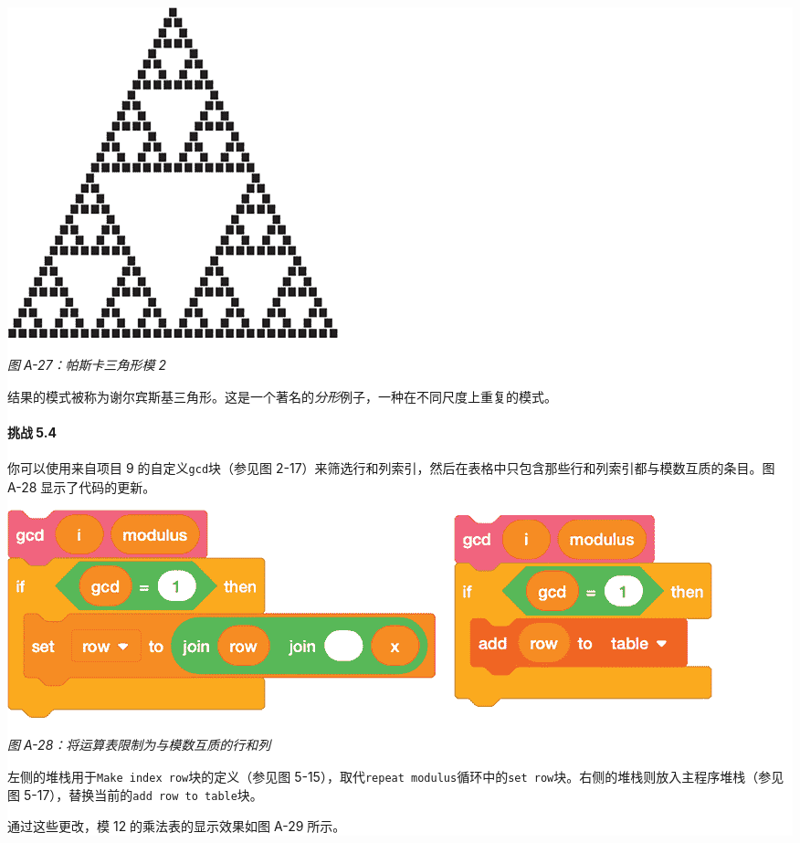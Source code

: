 ![Image](img/pg214_Image_274.jpg)

*图 A-27：帕斯卡三角形模 2*

结果的模式被称为谢尔宾斯基三角形。这是一个著名的*分形*例子，一种在不同尺度上重复的模式。

#### 挑战 5.4

你可以使用来自项目 9 的自定义`gcd`块（参见图 2-17）来筛选行和列索引，然后在表格中只包含那些行和列索引都与模数互质的条目。图 A-28 显示了代码的更新。

![Image](img/pg214_Image_275.jpg)

*图 A-28：将运算表限制为与模数互质的行和列*

左侧的堆栈用于`Make index row`块的定义（参见图 5-15），取代`repeat modulus`循环中的`set row`块。右侧的堆栈则放入主程序堆栈（参见图 5-17），替换当前的`add row to table`块。

通过这些更改，模 12 的乘法表的显示效果如图 A-29 所示。
